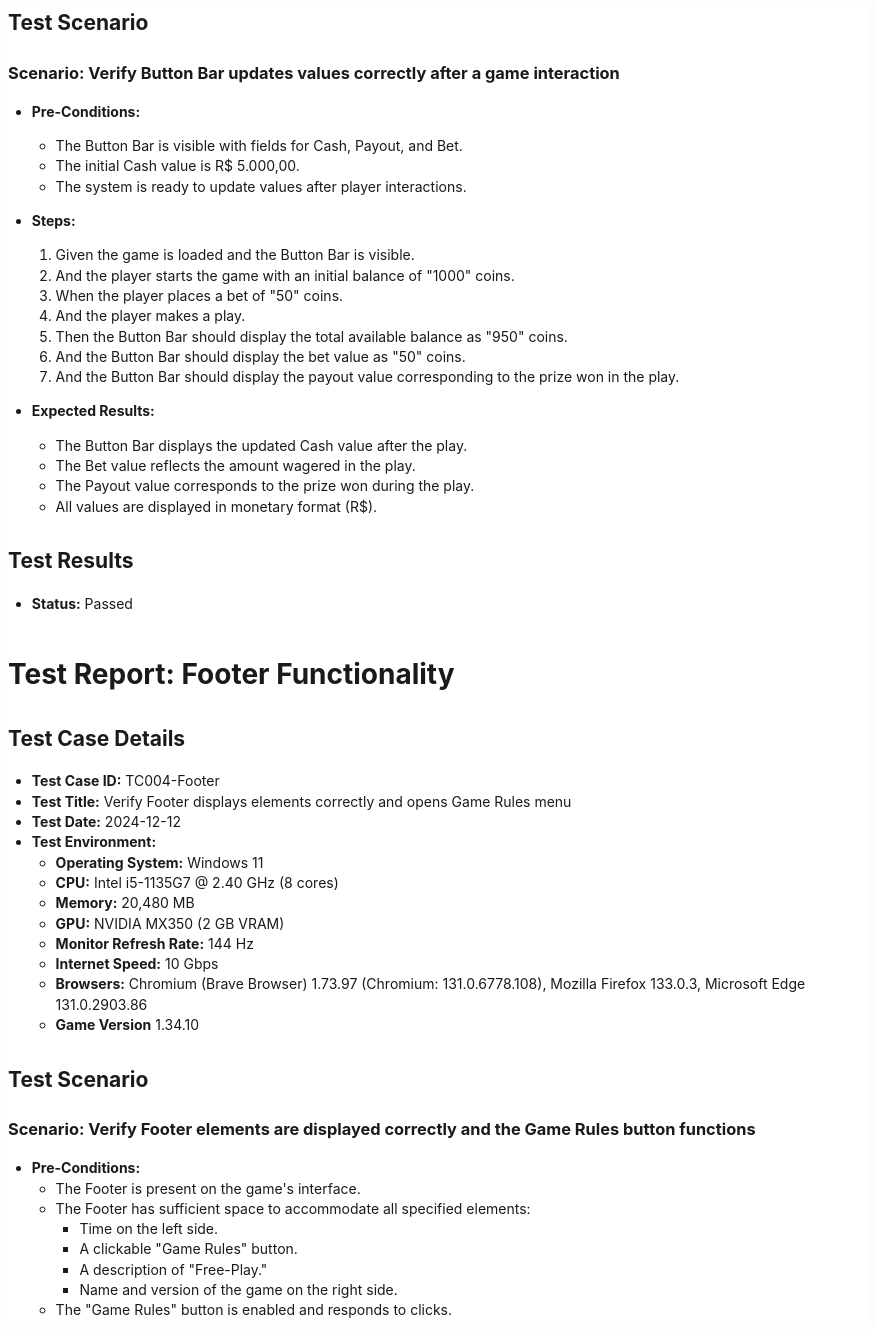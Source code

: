 ## **Test Scenario**
### **Scenario:** Verify Button Bar updates values correctly after a game interaction
- **Pre-Conditions:**
  - The Button Bar is visible with fields for Cash, Payout, and Bet.
  - The initial Cash value is R$ 5.000,00.
  - The system is ready to update values after player interactions.

- **Steps:**
  1. Given the game is loaded and the Button Bar is visible.
  2. And the player starts the game with an initial balance of "1000" coins.
  3. When the player places a bet of "50" coins.
  4. And the player makes a play.
  5. Then the Button Bar should display the total available balance as "950" coins.
  6. And the Button Bar should display the bet value as "50" coins.
  7. And the Button Bar should display the payout value corresponding to the prize won in the play.

- **Expected Results:**
  - The Button Bar displays the updated Cash value after the play.
  - The Bet value reflects the amount wagered in the play.
  - The Payout value corresponds to the prize won during the play.
  - All values are displayed in monetary format (R$).

## **Test Results**
- **Status:** Passed  

#####

# Test Report: Footer Functionality

## **Test Case Details**
- **Test Case ID:** TC004-Footer
- **Test Title:** Verify Footer displays elements correctly and opens Game Rules menu
- **Test Date:** 2024-12-12
- **Test Environment:** 
  - **Operating System:** Windows 11
  - **CPU:** Intel i5-1135G7 @ 2.40 GHz (8 cores)
  - **Memory:** 20,480 MB
  - **GPU:** NVIDIA MX350 (2 GB VRAM)
  - **Monitor Refresh Rate:** 144 Hz
  - **Internet Speed:** 10 Gbps
  - **Browsers:** Chromium (Brave Browser) 1.73.97 (Chromium: 131.0.6778.108), Mozilla Firefox 133.0.3, Microsoft Edge 131.0.2903.86  
  - **Game Version** 1.34.10

## **Test Scenario**
### **Scenario:** Verify Footer elements are displayed correctly and the Game Rules button functions
- **Pre-Conditions:**
  - The Footer is present on the game's interface.
  - The Footer has sufficient space to accommodate all specified elements:
    - Time on the left side.
    - A clickable "Game Rules" button.
    - A description of "Free-Play."
    - Name and version of the game on the right side.
  - The "Game Rules" button is enabled and responds to clicks.
